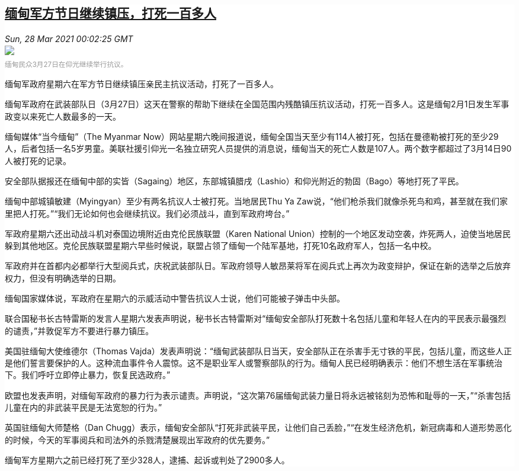 
[缅甸军方节日继续镇压，打死一百多人](https://www.voachinese.com/a/over-100-killed-in-myanmar-20210327/5831153.html)
------

<div><i>Sun, 28 Mar 2021 00:02:25 GMT</i></div><img src="https://images.weserv.nl?url=gdb.voanews.com/428F951B-696B-404C-BB42-901B6E20D35F_r1_s_w900.jpg" width="100%"><div><small style="color: #999;">缅甸民众3月27日在仰光继续举行抗议。</small></div><p>缅甸军政府星期六在军方节日继续镇压亲民主抗议活动，打死了一百多人。</p><p>缅甸军政府在武装部队日（3月27日）这天在警察的帮助下继续在全国范围内残酷镇压抗议活动，打死一百多人。这是缅甸2月1日发生军事政变以来死亡人数最多的一天。</p><p>缅甸媒体“当今缅甸”（The Myanmar Now）网站星期六晚间报道说，缅甸全国当天至少有114人被打死，包括在曼德勒被打死的至少29人，后者包括一名5岁男童。美联社援引仰光一名独立研究人员提供的消息说，缅甸当天的死亡人数是107人。两个数字都超过了3月14日90人被打死的记录。</p><p>安全部队据报还在缅甸中部的实皆（Sagaing）地区，东部城镇腊戌（Lashio）和仰光附近的勃固（Bago）等地打死了平民。</p><p>缅甸中部城镇敏建（Myingyan）至少有两名抗议人士被打死。当地居民Thu Ya Zaw说，“他们枪杀我们就像杀死鸟和鸡，甚至就在我们家里把人打死。”“我们无论如何也会继续抗议。我们必须战斗，直到军政府垮台。”</p><p>军政府星期六还出动战斗机对泰国边境附近由克伦民族联盟（Karen National Union）控制的一个地区发动空袭，炸死两人，迫使当地居民躲到其他地区。克伦民族联盟星期六早些时候说，联盟占领了缅甸一个陆军基地，打死10名政府军人，包括一名中校。</p><p>军政府并在首都内必都举行大型阅兵式，庆祝武装部队日。军政府领导人敏昂莱将军在阅兵式上再次为政变辩护，保证在新的选举之后放弃权力，但没有明确选举的日期。</p><p>缅甸国家媒体说，军政府在星期六的示威活动中警告抗议人士说，他们可能被子弹击中头部。</p><p>联合国秘书长古特雷斯的发言人星期六发表声明说，秘书长古特雷斯对“缅甸安全部队打死数十名包括儿童和年轻人在内的平民表示最强烈的谴责，”并敦促军方不要进行暴力镇压。</p><p>美国驻缅甸大使维德尔（Thomas Vajda）发表声明说：“缅甸武装部队日当天，安全部队正在杀害手无寸铁的平民，包括儿童，而这些人正是他们誓言要保护的人。这种流血事件令人震惊。这不是职业军人或警察部队的行为。缅甸人民已经明确表示：他们不想生活在军事统治下。我们呼吁立即停止暴力，恢复民选政府。”</p><p>欧盟也发表声明，对缅甸军政府的暴力行为表示谴责。声明说，“这次第76届缅甸武装力量日将永远被铭刻为恐怖和耻辱的一天，”“杀害包括儿童在内的非武装平民是无法宽恕的行为。”</p><p>英国驻缅甸大师楚格（Dan Chugg）表示，缅甸安全部队“打死非武装平民，让他们自己丢脸，”“在发生经济危机，新冠病毒和人道形势恶化的时候，今天的军事阅兵和司法外的杀戮清楚展现出军政府的优先要务。”</p><p>缅甸军方星期六之前已经打死了至少328人，逮捕、起诉或判处了2900多人。</p>
